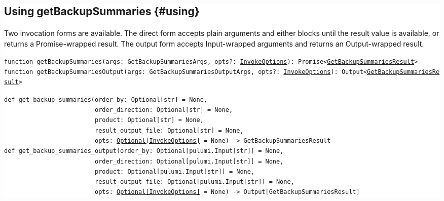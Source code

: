 



</pulumi-examples></div>




## Using getBackupSummaries {#using}

Two invocation forms are available. The direct form accepts plain
arguments and either blocks until the result value is available, or
returns a Promise-wrapped result. The output form accepts
Input-wrapped arguments and returns an Output-wrapped result.

<div>
<pulumi-chooser type="language" options="typescript,python,go,csharp,java,yaml"></pulumi-chooser>
</div>


<div>
<pulumi-choosable type="language" values="javascript,typescript">
<div class="highlight"
><pre class="chroma"><code class="language-typescript" data-lang="typescript"
><span class="k">function </span>getBackupSummaries<span class="p">(</span><span class="nx">args</span><span class="p">:</span> <span class="nx">GetBackupSummariesArgs</span><span class="p">,</span> <span class="nx">opts</span><span class="p">?:</span> <span class="nx"><a href="/docs/reference/pkg/nodejs/pulumi/pulumi/#InvokeOptions">InvokeOptions</a></span><span class="p">): Promise&lt;<span class="nx"><a href="#result">GetBackupSummariesResult</a></span>></span
><span class="k">
function </span>getBackupSummariesOutput<span class="p">(</span><span class="nx">args</span><span class="p">:</span> <span class="nx">GetBackupSummariesOutputArgs</span><span class="p">,</span> <span class="nx">opts</span><span class="p">?:</span> <span class="nx"><a href="/docs/reference/pkg/nodejs/pulumi/pulumi/#InvokeOptions">InvokeOptions</a></span><span class="p">): Output&lt;<span class="nx"><a href="#result">GetBackupSummariesResult</a></span>></span
></code></pre></div>
</pulumi-choosable>
</div>


<div>
<pulumi-choosable type="language" values="python">
<div class="highlight"><pre class="chroma"><code class="language-python" data-lang="python"
><span class="k">def </span>get_backup_summaries<span class="p">(</span><span class="nx">order_by</span><span class="p">:</span> <span class="nx">Optional[str]</span> = None<span class="p">,</span>
                         <span class="nx">order_direction</span><span class="p">:</span> <span class="nx">Optional[str]</span> = None<span class="p">,</span>
                         <span class="nx">product</span><span class="p">:</span> <span class="nx">Optional[str]</span> = None<span class="p">,</span>
                         <span class="nx">result_output_file</span><span class="p">:</span> <span class="nx">Optional[str]</span> = None<span class="p">,</span>
                         <span class="nx">opts</span><span class="p">:</span> <span class="nx"><a href="/docs/reference/pkg/python/pulumi/#pulumi.InvokeOptions">Optional[InvokeOptions]</a></span> = None<span class="p">) -&gt;</span> <span>GetBackupSummariesResult</span
><span class="k">
def </span>get_backup_summaries_output<span class="p">(</span><span class="nx">order_by</span><span class="p">:</span> <span class="nx">Optional[pulumi.Input[str]]</span> = None<span class="p">,</span>
                         <span class="nx">order_direction</span><span class="p">:</span> <span class="nx">Optional[pulumi.Input[str]]</span> = None<span class="p">,</span>
                         <span class="nx">product</span><span class="p">:</span> <span class="nx">Optional[pulumi.Input[str]]</span> = None<span class="p">,</span>
                         <span class="nx">result_output_file</span><span class="p">:</span> <span class="nx">Optional[pulumi.Input[str]]</span> = None<span class="p">,</span>
                         <span class="nx">opts</span><span class="p">:</span> <span class="nx"><a href="/docs/reference/pkg/python/pulumi/#pulumi.InvokeOptions">Optional[InvokeOptions]</a></span> = None<span class="p">) -&gt;</span> <span>Output[GetBackupSummariesResult]</span
></code></pre></div>